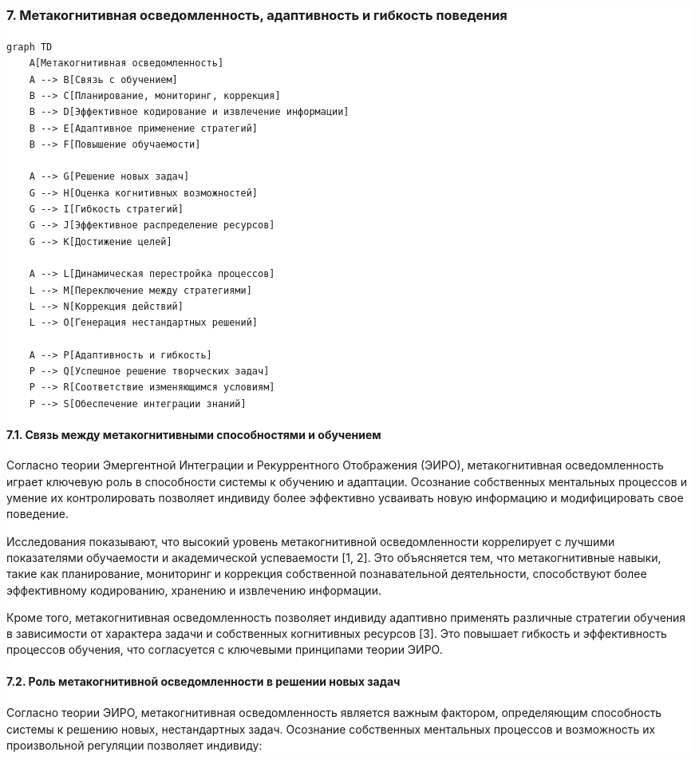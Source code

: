 
### 7. Метакогнитивная осведомленность, адаптивность и гибкость поведения

```mermaid
graph TD
    A[Метакогнитивная осведомленность]
    A --> B[Связь с обучением]
    B --> C[Планирование, мониторинг, коррекция]
    B --> D[Эффективное кодирование и извлечение информации]
    B --> E[Адаптивное применение стратегий]
    B --> F[Повышение обучаемости]

    A --> G[Решение новых задач]
    G --> H[Оценка когнитивных возможностей]
    G --> I[Гибкость стратегий]
    G --> J[Эффективное распределение ресурсов]
    G --> K[Достижение целей]

    A --> L[Динамическая перестройка процессов]
    L --> M[Переключение между стратегиями]
    L --> N[Коррекция действий]
    L --> O[Генерация нестандартных решений]

    A --> P[Адаптивность и гибкость]
    P --> Q[Успешное решение творческих задач]
    P --> R[Соответствие изменяющимся условиям]
    P --> S[Обеспечение интеграции знаний]
```

#### 7.1. Связь между метакогнитивными способностями и обучением

Согласно теории Эмергентной Интеграции и Рекуррентного Отображения (ЭИРО), метакогнитивная осведомленность играет ключевую роль в способности системы к обучению и адаптации. Осознание собственных ментальных процессов и умение их контролировать позволяет индивиду более эффективно усваивать новую информацию и модифицировать свое поведение.

Исследования показывают, что высокий уровень метакогнитивной осведомленности коррелирует с лучшими показателями обучаемости и академической успеваемости [1, 2]. Это объясняется тем, что метакогнитивные навыки, такие как планирование, мониторинг и коррекция собственной познавательной деятельности, способствуют более эффективному кодированию, хранению и извлечению информации.

Кроме того, метакогнитивная осведомленность позволяет индивиду адаптивно применять различные стратегии обучения в зависимости от характера задачи и собственных когнитивных ресурсов [3]. Это повышает гибкость и эффективность процессов обучения, что согласуется с ключевыми принципами теории ЭИРО.

#### 7.2. Роль метакогнитивной осведомленности в решении новых задач

Согласно теории ЭИРО, метакогнитивная осведомленность является важным фактором, определяющим способность системы к решению новых, нестандартных задач. Осознание собственных ментальных процессов и возможность их произвольной регуляции позволяет индивиду:
